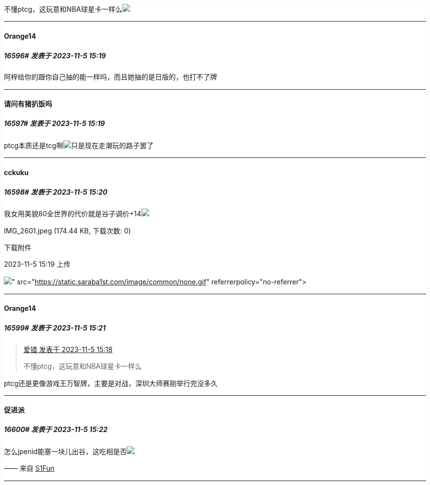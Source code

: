 不懂ptcg，这玩意和NBA球星卡一样么<img src="https://static.saraba1st.com/image/smiley/face2017/009.gif" referrerpolicy="no-referrer">

*****

####  Orange14  
##### 16596#       发表于 2023-11-5 15:19

阿梓给你的跟你自己抽的能一样吗，而且她抽的是日版的，也打不了牌

*****

####  请问有猪扒饭吗  
##### 16597#       发表于 2023-11-5 15:19

ptcg本质还是tcg啊<img src="https://static.saraba1st.com/image/smiley/face2017/037.png" referrerpolicy="no-referrer">只是现在走潮玩的路子罢了

*****

####  cckuku  
##### 16598#       发表于 2023-11-5 15:20

我女用美貌80全世界的代价就是谷子调价+14<img src="https://static.saraba1st.com/image/smiley/face2017/094.png" referrerpolicy="no-referrer">

IMG_2601.jpeg
(174.44 KB, 下载次数: 0)

下载附件

2023-11-5 15:19 上传

<img src="https://img.saraba1st.com/forum/202311/05/151914aht9c374d63sotdd.jpeg" referrerpolicy="no-referrer">" src="https://static.saraba1st.com/image/common/none.gif" referrerpolicy="no-referrer">

*****

####  Orange14  
##### 16599#       发表于 2023-11-5 15:21

<blockquote><a href="httphttps://bbs.saraba1st.com/2b/forum.php?mod=redirect&amp;goto=findpost&amp;pid=62944679&amp;ptid=2148798" target="_blank">爱错 发表于 2023-11-5 15:18</a>

不懂ptcg，这玩意和NBA球星卡一样么</blockquote>
ptcg还是更像游戏王万智牌，主要是对战，深圳大师赛刚举行完没多久

*****

####  促进派  
##### 16600#       发表于 2023-11-5 15:22

怎么jpenid能塞一块儿出谷，这吃相是否<img src="https://static.saraba1st.com/image/smiley/face2017/067.png" referrerpolicy="no-referrer">

—— 来自 [S1Fun](https://s1fun.koalcat.com)


*****

